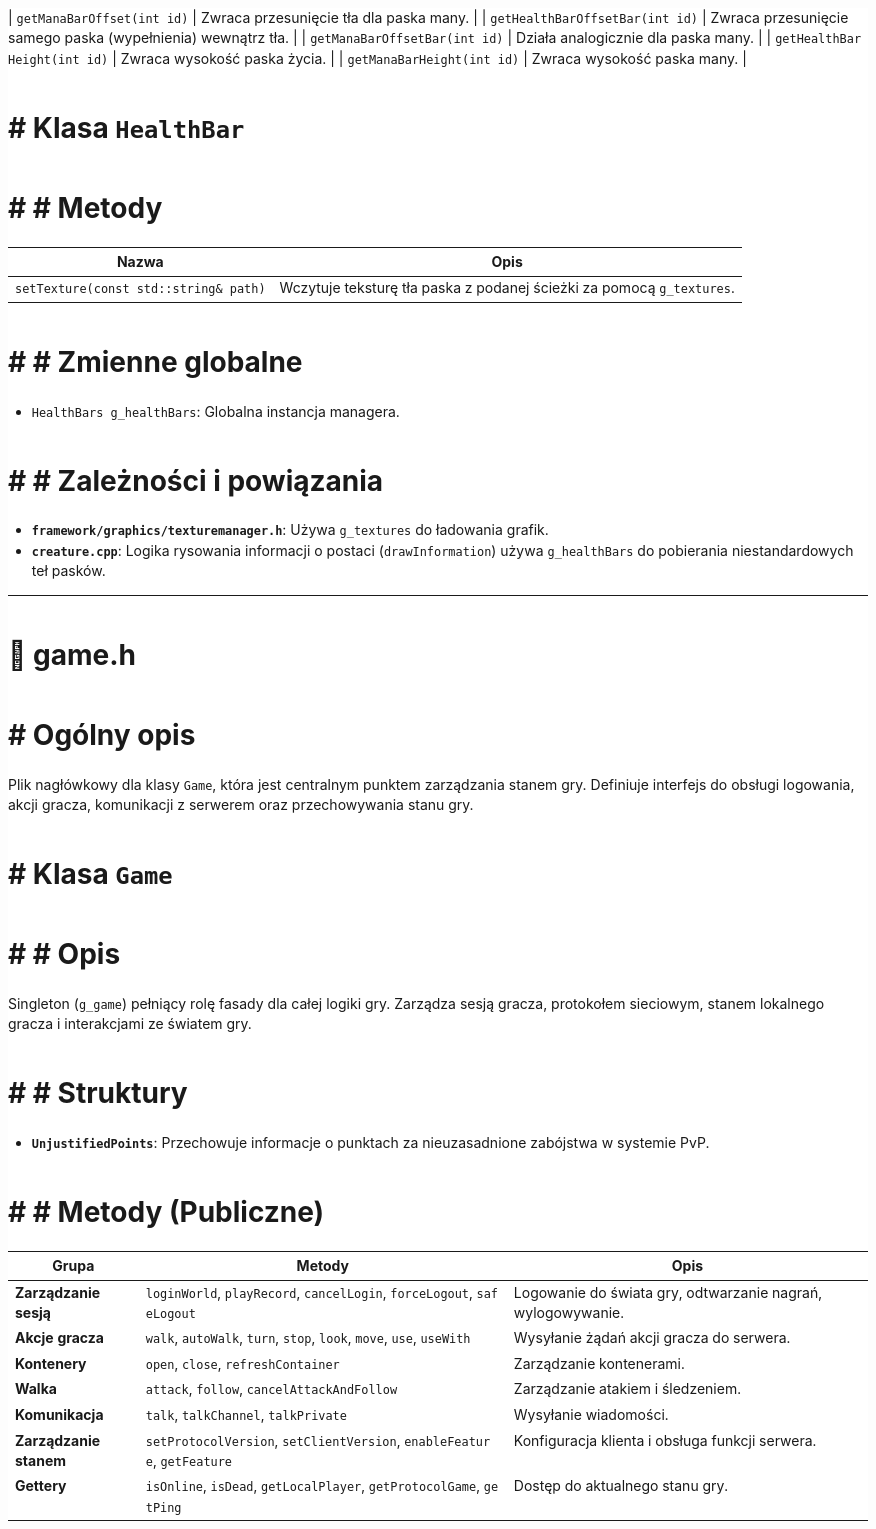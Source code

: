 | `getManaBarOffset(int id)` | Zwraca przesunięcie tła dla paska many. |
| `getHealthBarOffsetBar(int id)` | Zwraca przesunięcie samego paska (wypełnienia) wewnątrz tła. |
| `getManaBarOffsetBar(int id)` | Działa analogicznie dla paska many. |
| `getHealthBarHeight(int id)` | Zwraca wysokość paska życia. |
| `getManaBarHeight(int id)` | Zwraca wysokość paska many. |
# # Klasa `HealthBar`
# # # Metody
| Nazwa | Opis |
| --- | --- |
| `setTexture(const std::string& path)` | Wczytuje teksturę tła paska z podanej ścieżki za pomocą `g_textures`. |
# # # Zmienne globalne
- `HealthBars g_healthBars`: Globalna instancja managera.
# # # Zależności i powiązania
- **`framework/graphics/texturemanager.h`**: Używa `g_textures` do ładowania grafik.
- **`creature.cpp`**: Logika rysowania informacji o postaci (`drawInformation`) używa `g_healthBars` do pobierania niestandardowych teł pasków.

---
# 📄 game.h
# # Ogólny opis
Plik nagłówkowy dla klasy `Game`, która jest centralnym punktem zarządzania stanem gry. Definiuje interfejs do obsługi logowania, akcji gracza, komunikacji z serwerem oraz przechowywania stanu gry.
# # Klasa `Game`
# # # Opis
Singleton (`g_game`) pełniący rolę fasady dla całej logiki gry. Zarządza sesją gracza, protokołem sieciowym, stanem lokalnego gracza i interakcjami ze światem gry.
# # # Struktury
- **`UnjustifiedPoints`**: Przechowuje informacje o punktach za nieuzasadnione zabójstwa w systemie PvP.
# # # Metody (Publiczne)
| Grupa | Metody | Opis |
| --- | --- | --- |
| **Zarządzanie sesją** | `loginWorld`, `playRecord`, `cancelLogin`, `forceLogout`, `safeLogout` | Logowanie do świata gry, odtwarzanie nagrań, wylogowywanie. |
| **Akcje gracza** | `walk`, `autoWalk`, `turn`, `stop`, `look`, `move`, `use`, `useWith` | Wysyłanie żądań akcji gracza do serwera. |
| **Kontenery** | `open`, `close`, `refreshContainer` | Zarządzanie kontenerami. |
| **Walka** | `attack`, `follow`, `cancelAttackAndFollow` | Zarządzanie atakiem i śledzeniem. |
| **Komunikacja** | `talk`, `talkChannel`, `talkPrivate` | Wysyłanie wiadomości. |
| **Zarządzanie stanem** | `setProtocolVersion`, `setClientVersion`, `enableFeature`, `getFeature` | Konfiguracja klienta i obsługa funkcji serwera. |
| **Gettery** | `isOnline`, `isDead`, `getLocalPlayer`, `getProtocolGame`, `getPing` | Dostęp do aktualnego stanu gry. |